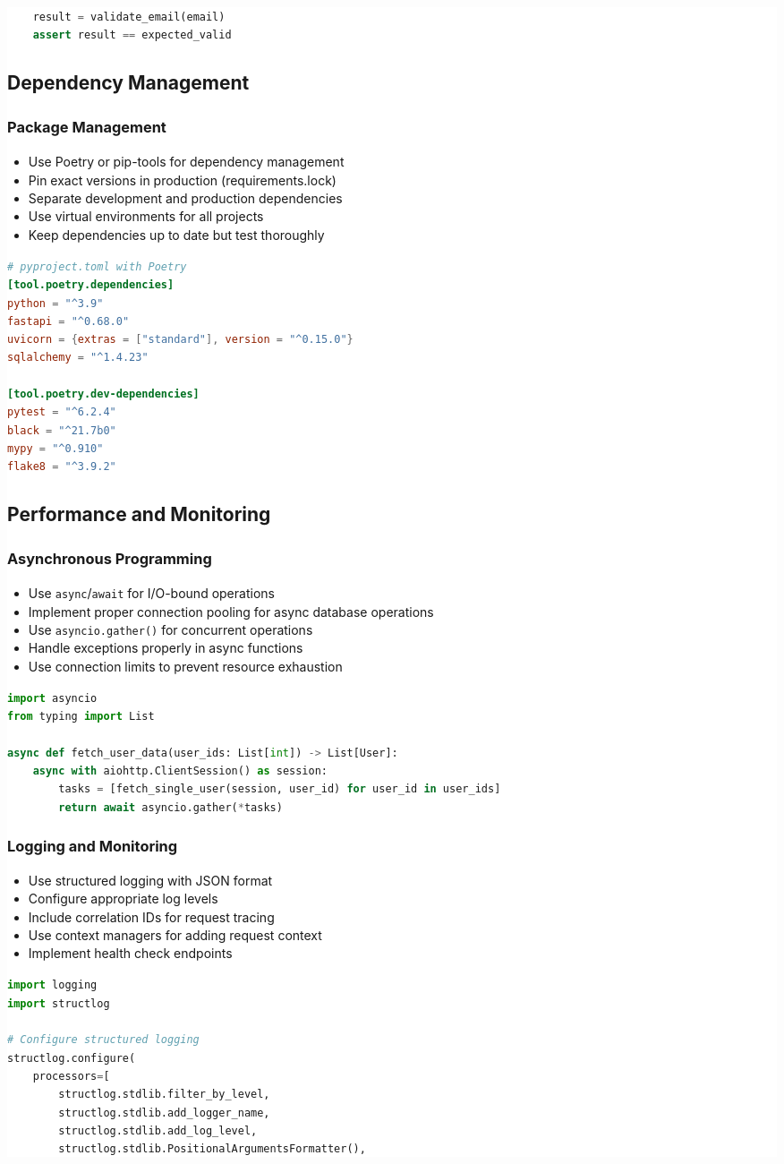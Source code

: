 ```python
    result = validate_email(email)
    assert result == expected_valid
```

## Dependency Management

### Package Management
- Use Poetry or pip-tools for dependency management
- Pin exact versions in production (requirements.lock)
- Separate development and production dependencies
- Use virtual environments for all projects
- Keep dependencies up to date but test thoroughly
```toml
# pyproject.toml with Poetry
[tool.poetry.dependencies]
python = "^3.9"
fastapi = "^0.68.0"
uvicorn = {extras = ["standard"], version = "^0.15.0"}
sqlalchemy = "^1.4.23"

[tool.poetry.dev-dependencies]
pytest = "^6.2.4"
black = "^21.7b0"
mypy = "^0.910"
flake8 = "^3.9.2"
```

## Performance and Monitoring

### Asynchronous Programming
- Use `async`/`await` for I/O-bound operations
- Implement proper connection pooling for async database operations
- Use `asyncio.gather()` for concurrent operations
- Handle exceptions properly in async functions
- Use connection limits to prevent resource exhaustion
```python
import asyncio
from typing import List

async def fetch_user_data(user_ids: List[int]) -> List[User]:
    async with aiohttp.ClientSession() as session:
        tasks = [fetch_single_user(session, user_id) for user_id in user_ids]
        return await asyncio.gather(*tasks)
```

### Logging and Monitoring
- Use structured logging with JSON format
- Configure appropriate log levels
- Include correlation IDs for request tracing
- Use context managers for adding request context
- Implement health check endpoints
```python
import logging
import structlog

# Configure structured logging
structlog.configure(
    processors=[
        structlog.stdlib.filter_by_level,
        structlog.stdlib.add_logger_name,
        structlog.stdlib.add_log_level,
        structlog.stdlib.PositionalArgumentsFormatter(),
```